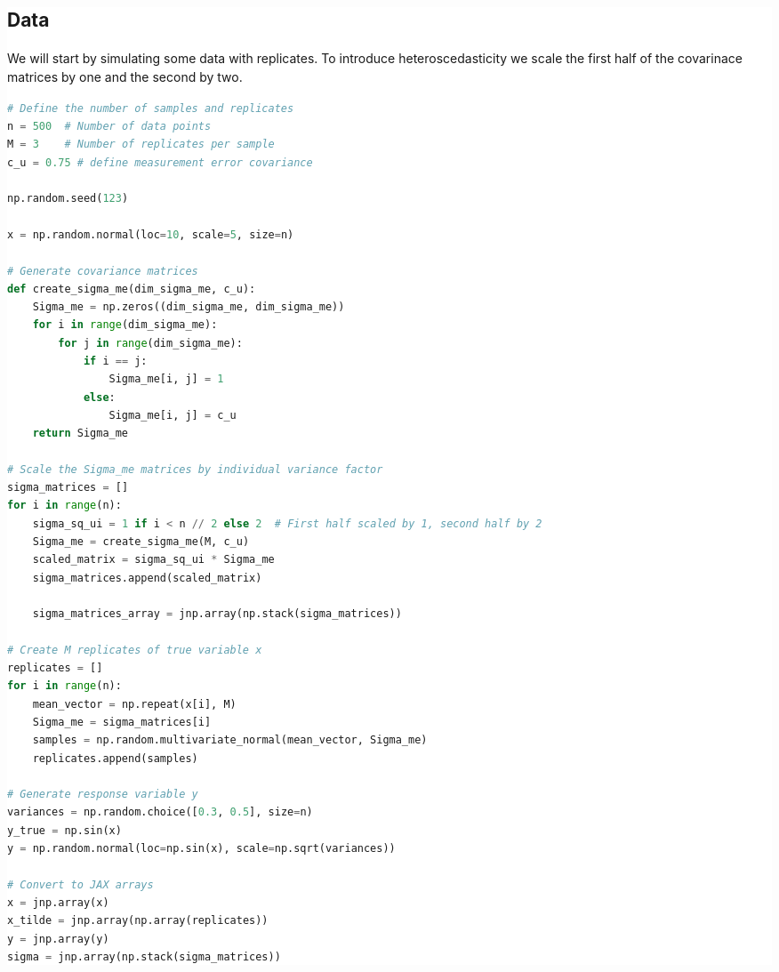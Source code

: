 ## Data

We will start by simulating some data with replicates. To introduce
heteroscedasticity we scale the first half of the covarinace matrices by
one and the second by two.

``` python
# Define the number of samples and replicates
n = 500  # Number of data points
M = 3    # Number of replicates per sample
c_u = 0.75 # define measurement error covariance

np.random.seed(123)

x = np.random.normal(loc=10, scale=5, size=n)

# Generate covariance matrices
def create_sigma_me(dim_sigma_me, c_u):
    Sigma_me = np.zeros((dim_sigma_me, dim_sigma_me))
    for i in range(dim_sigma_me):
        for j in range(dim_sigma_me):
            if i == j:
                Sigma_me[i, j] = 1
            else:
                Sigma_me[i, j] = c_u
    return Sigma_me

# Scale the Sigma_me matrices by individual variance factor
sigma_matrices = []
for i in range(n):
    sigma_sq_ui = 1 if i < n // 2 else 2  # First half scaled by 1, second half by 2
    Sigma_me = create_sigma_me(M, c_u)
    scaled_matrix = sigma_sq_ui * Sigma_me
    sigma_matrices.append(scaled_matrix)

    sigma_matrices_array = jnp.array(np.stack(sigma_matrices))

# Create M replicates of true variable x
replicates = []
for i in range(n):
    mean_vector = np.repeat(x[i], M)
    Sigma_me = sigma_matrices[i]
    samples = np.random.multivariate_normal(mean_vector, Sigma_me)
    replicates.append(samples)

# Generate response variable y
variances = np.random.choice([0.3, 0.5], size=n)
y_true = np.sin(x)
y = np.random.normal(loc=np.sin(x), scale=np.sqrt(variances))

# Convert to JAX arrays 
x = jnp.array(x)
x_tilde = jnp.array(np.array(replicates))
y = jnp.array(y)
sigma = jnp.array(np.stack(sigma_matrices))
```
